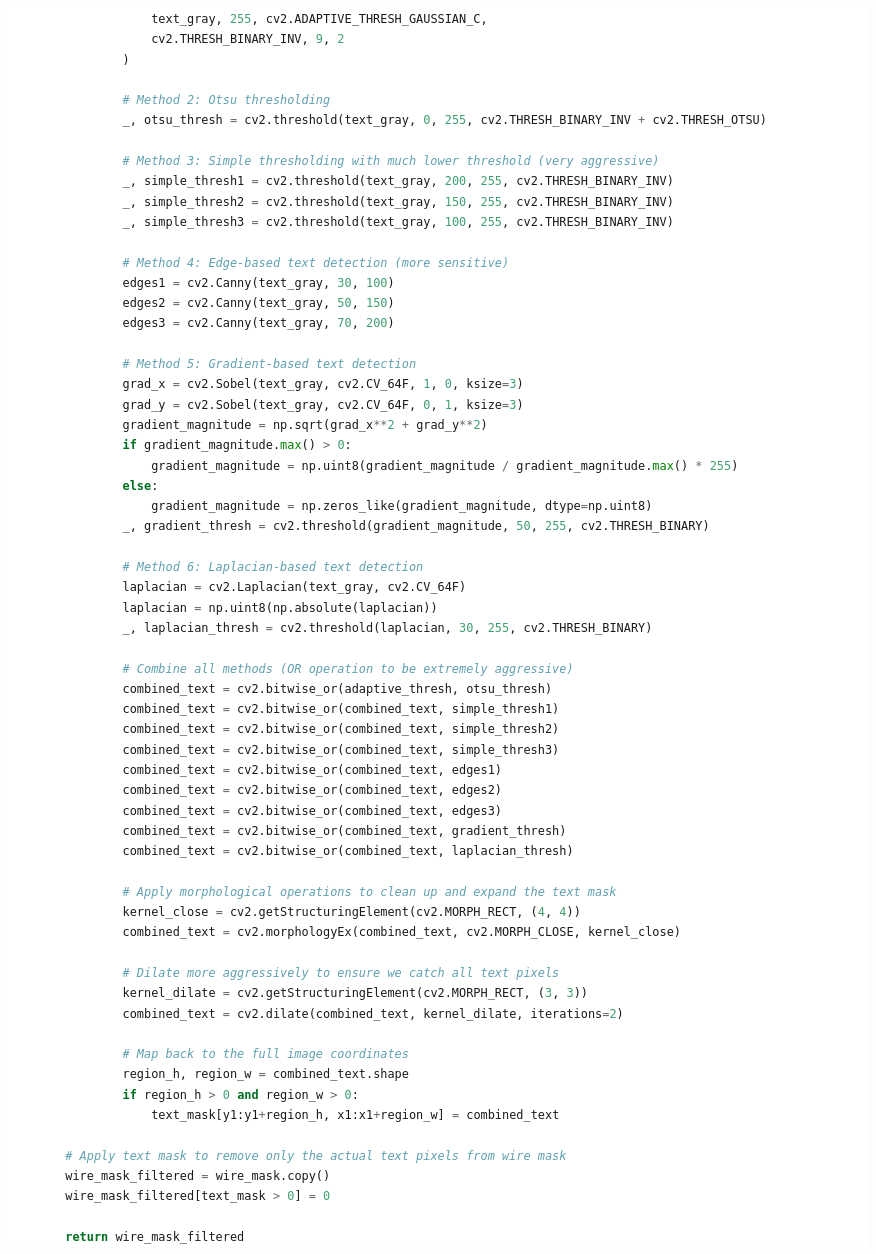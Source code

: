 ```python
                    text_gray, 255, cv2.ADAPTIVE_THRESH_GAUSSIAN_C, 
                    cv2.THRESH_BINARY_INV, 9, 2
                )
                
                # Method 2: Otsu thresholding
                _, otsu_thresh = cv2.threshold(text_gray, 0, 255, cv2.THRESH_BINARY_INV + cv2.THRESH_OTSU)
                
                # Method 3: Simple thresholding with much lower threshold (very aggressive)
                _, simple_thresh1 = cv2.threshold(text_gray, 200, 255, cv2.THRESH_BINARY_INV)
                _, simple_thresh2 = cv2.threshold(text_gray, 150, 255, cv2.THRESH_BINARY_INV)
                _, simple_thresh3 = cv2.threshold(text_gray, 100, 255, cv2.THRESH_BINARY_INV)
                
                # Method 4: Edge-based text detection (more sensitive)
                edges1 = cv2.Canny(text_gray, 30, 100)
                edges2 = cv2.Canny(text_gray, 50, 150)
                edges3 = cv2.Canny(text_gray, 70, 200)
                
                # Method 5: Gradient-based text detection
                grad_x = cv2.Sobel(text_gray, cv2.CV_64F, 1, 0, ksize=3)
                grad_y = cv2.Sobel(text_gray, cv2.CV_64F, 0, 1, ksize=3)
                gradient_magnitude = np.sqrt(grad_x**2 + grad_y**2)
                if gradient_magnitude.max() > 0:
                    gradient_magnitude = np.uint8(gradient_magnitude / gradient_magnitude.max() * 255)
                else:
                    gradient_magnitude = np.zeros_like(gradient_magnitude, dtype=np.uint8)
                _, gradient_thresh = cv2.threshold(gradient_magnitude, 50, 255, cv2.THRESH_BINARY)
                
                # Method 6: Laplacian-based text detection
                laplacian = cv2.Laplacian(text_gray, cv2.CV_64F)
                laplacian = np.uint8(np.absolute(laplacian))
                _, laplacian_thresh = cv2.threshold(laplacian, 30, 255, cv2.THRESH_BINARY)
                
                # Combine all methods (OR operation to be extremely aggressive)
                combined_text = cv2.bitwise_or(adaptive_thresh, otsu_thresh)
                combined_text = cv2.bitwise_or(combined_text, simple_thresh1)
                combined_text = cv2.bitwise_or(combined_text, simple_thresh2)
                combined_text = cv2.bitwise_or(combined_text, simple_thresh3)
                combined_text = cv2.bitwise_or(combined_text, edges1)
                combined_text = cv2.bitwise_or(combined_text, edges2)
                combined_text = cv2.bitwise_or(combined_text, edges3)
                combined_text = cv2.bitwise_or(combined_text, gradient_thresh)
                combined_text = cv2.bitwise_or(combined_text, laplacian_thresh)
                
                # Apply morphological operations to clean up and expand the text mask
                kernel_close = cv2.getStructuringElement(cv2.MORPH_RECT, (4, 4))
                combined_text = cv2.morphologyEx(combined_text, cv2.MORPH_CLOSE, kernel_close)
                
                # Dilate more aggressively to ensure we catch all text pixels
                kernel_dilate = cv2.getStructuringElement(cv2.MORPH_RECT, (3, 3))
                combined_text = cv2.dilate(combined_text, kernel_dilate, iterations=2)
                
                # Map back to the full image coordinates
                region_h, region_w = combined_text.shape
                if region_h > 0 and region_w > 0:
                    text_mask[y1:y1+region_h, x1:x1+region_w] = combined_text
        
        # Apply text mask to remove only the actual text pixels from wire mask
        wire_mask_filtered = wire_mask.copy()
        wire_mask_filtered[text_mask > 0] = 0
        
        return wire_mask_filtered
```